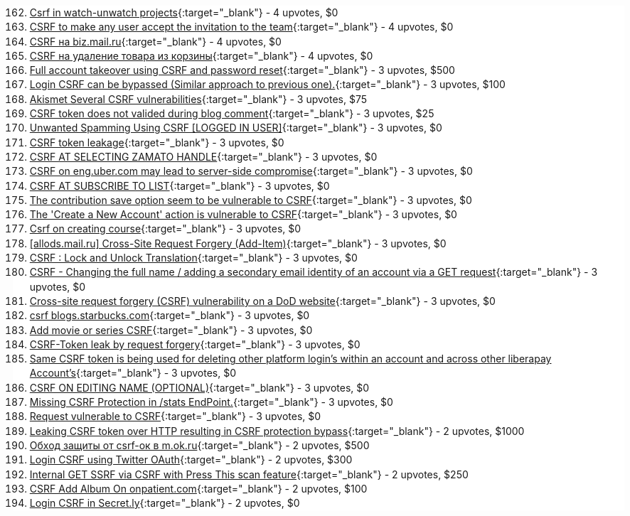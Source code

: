 162. [Csrf in watch-unwatch projects](https://hackerone.com/reports/229405){:target="_blank"} - 4 upvotes, $0
163. [CSRF to make any user accept the invitation to the team](https://hackerone.com/reports/360834){:target="_blank"} - 4 upvotes, $0
164. [CSRF на biz.mail.ru](https://hackerone.com/reports/290023){:target="_blank"} - 4 upvotes, $0
165. [CSRF на удаление товара из корзины](https://hackerone.com/reports/485359){:target="_blank"} - 4 upvotes, $0
166. [Full account takeover using CSRF and password reset](https://hackerone.com/reports/6910){:target="_blank"} - 3 upvotes, $500
167. [Login CSRF can be bypassed (Similar approach to previous one).](https://hackerone.com/reports/7531){:target="_blank"} - 3 upvotes, $100
168. [Akismet Several CSRF vulnerabilities](https://hackerone.com/reports/131108){:target="_blank"} - 3 upvotes, $75
169. [CSRF token does not valided during blog comment](https://hackerone.com/reports/273998){:target="_blank"} - 3 upvotes, $25
170. [Unwanted Spamming Using CSRF [LOGGED IN USER]](https://hackerone.com/reports/7436){:target="_blank"} - 3 upvotes, $0
171. [CSRF token leakage](https://hackerone.com/reports/46736){:target="_blank"} - 3 upvotes, $0
172. [CSRF AT SELECTING ZAMATO HANDLE](https://hackerone.com/reports/113857){:target="_blank"} - 3 upvotes, $0
173. [CSRF on eng.uber.com may lead to server-side compromise](https://hackerone.com/reports/125594){:target="_blank"} - 3 upvotes, $0
174. [CSRF AT SUBSCRIBE TO LIST](https://hackerone.com/reports/115323){:target="_blank"} - 3 upvotes, $0
175. [The contribution save option seem to be vulnerable to CSRF](https://hackerone.com/reports/151827){:target="_blank"} - 3 upvotes, $0
176. [The 'Create a New Account' action is vulnerable to CSRF](https://hackerone.com/reports/109810){:target="_blank"} - 3 upvotes, $0
177. [Csrf on creating course](https://hackerone.com/reports/137008){:target="_blank"} - 3 upvotes, $0
178. [[allods.mail.ru] Cross-Site Request Forgery (Add-Item)](https://hackerone.com/reports/178241){:target="_blank"} - 3 upvotes, $0
179. [CSRF : Lock and Unlock Translation](https://hackerone.com/reports/223345){:target="_blank"} - 3 upvotes, $0
180. [CSRF - Changing the full name / adding a secondary email identity of an account via a GET request](https://hackerone.com/reports/223367){:target="_blank"} - 3 upvotes, $0
181. [Cross-site request forgery (CSRF) vulnerability on a DoD website](https://hackerone.com/reports/191831){:target="_blank"} - 3 upvotes, $0
182. [csrf blogs.starbucks.com](https://hackerone.com/reports/198470){:target="_blank"} - 3 upvotes, $0
183. [Add movie or series CSRF](https://hackerone.com/reports/267865){:target="_blank"} - 3 upvotes, $0
184. [CSRF-Token leak by request forgery](https://hackerone.com/reports/221432){:target="_blank"} - 3 upvotes, $0
185. [Same CSRF token is being used for deleting other platform login’s within an account and across other liberapay Account’s](https://hackerone.com/reports/361130){:target="_blank"} - 3 upvotes, $0
186. [CSRF ON EDITING NAME (OPTIONAL)](https://hackerone.com/reports/361184){:target="_blank"} - 3 upvotes, $0
187. [Missing CSRF Protection in /stats EndPoint.](https://hackerone.com/reports/415350){:target="_blank"} - 3 upvotes, $0
188. [Request vulnerable to CSRF](https://hackerone.com/reports/513137){:target="_blank"} - 3 upvotes, $0
189. [Leaking CSRF token over HTTP resulting in CSRF protection bypass](https://hackerone.com/reports/15412){:target="_blank"} - 2 upvotes, $1000
190. [Обход защиты от csrf-ок в m.ok.ru](https://hackerone.com/reports/102376){:target="_blank"} - 2 upvotes, $500
191. [Login CSRF using Twitter OAuth](https://hackerone.com/reports/2228){:target="_blank"} - 2 upvotes, $300
192. [Internal GET SSRF via CSRF with Press This scan feature](https://hackerone.com/reports/110801){:target="_blank"} - 2 upvotes, $250
193. [CSRF Add Album On onpatient.com](https://hackerone.com/reports/99647){:target="_blank"} - 2 upvotes, $100
194. [Login CSRF in Secret.ly](https://hackerone.com/reports/7936){:target="_blank"} - 2 upvotes, $0
